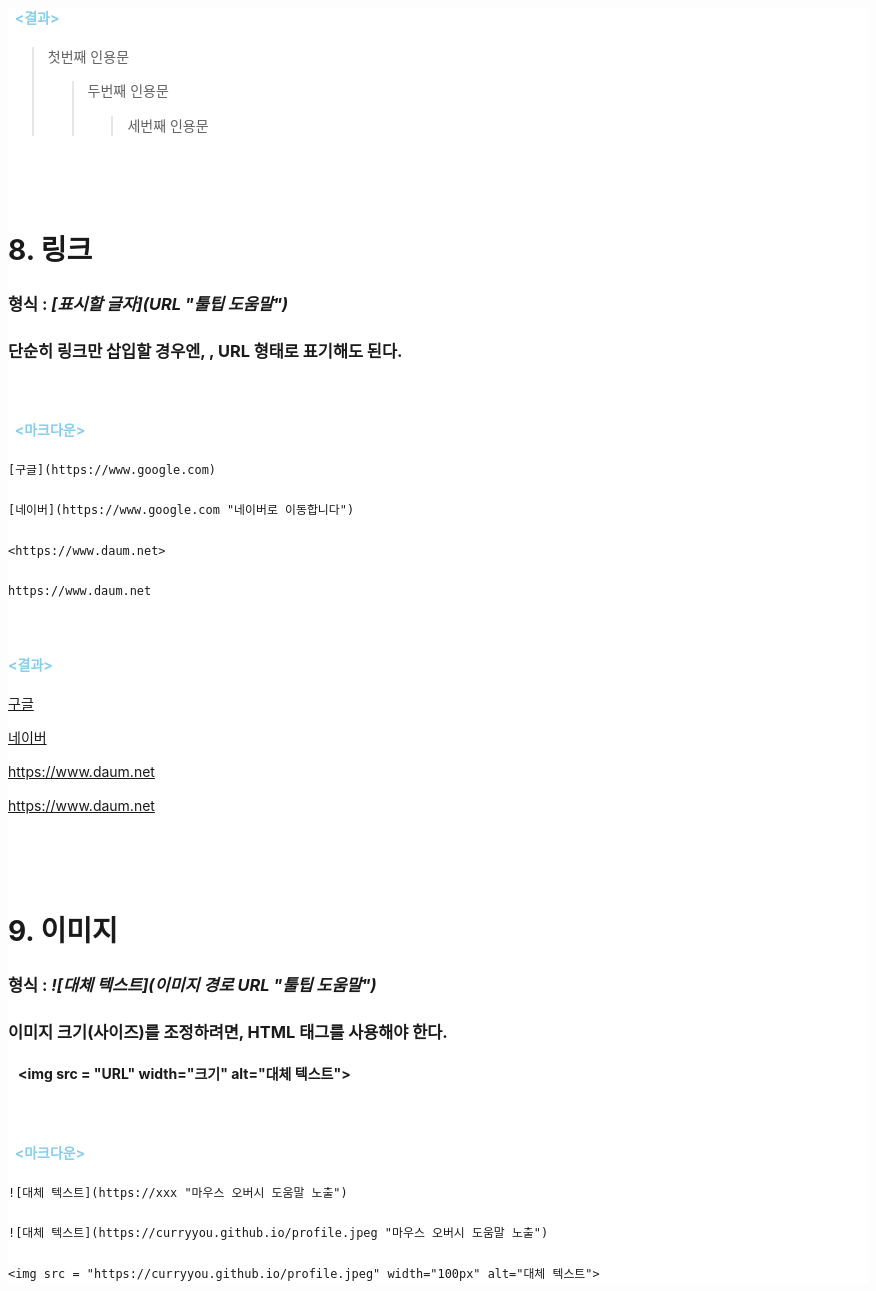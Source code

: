 #### &nbsp; <span style="color:skyblue"><결과><span>
> 첫번째 인용문
>> 두번째 인용문
>>> 세번째 인용문

<br><br>

# **8. 링크**
### 형식 : ***\[표시할 글자](URL "툴팁 도움말")***
### 단순히 링크만 삽입할 경우엔, <URL>, URL 형태로 표기해도 된다.
<br>


#### &nbsp; <span style="color:skyblue"><마크다운><span>
```
[구글](https://www.google.com)

[네이버](https://www.google.com "네이버로 이동합니다")

<https://www.daum.net>

https://www.daum.net
```
<br>

#### <span style="color:skyblue"><결과><span>
 [구글](https://www.google.com)

 [네이버](https://www.google.com "네이버로 이동합니다")

 <https://www.daum.net>

 https://www.daum.net

<br><br>

# **9. 이미지**
### 형식 : ***![대체 텍스트](이미지 경로 URL "툴팁 도움말")*** 
### 이미지 크기(사이즈)를 조정하려면, HTML 태그를 사용해야 한다.
#### &nbsp;&nbsp; \<img src = "URL" width="크기" alt="대체 텍스트">

<br>

#### &nbsp; <span style="color:skyblue"><마크다운><span>
```
![대체 텍스트](https://xxx "마우스 오버시 도움말 노출")

![대체 텍스트](https://curryyou.github.io/profile.jpeg "마우스 오버시 도움말 노출")

<img src = "https://curryyou.github.io/profile.jpeg" width="100px" alt="대체 텍스트">
```
